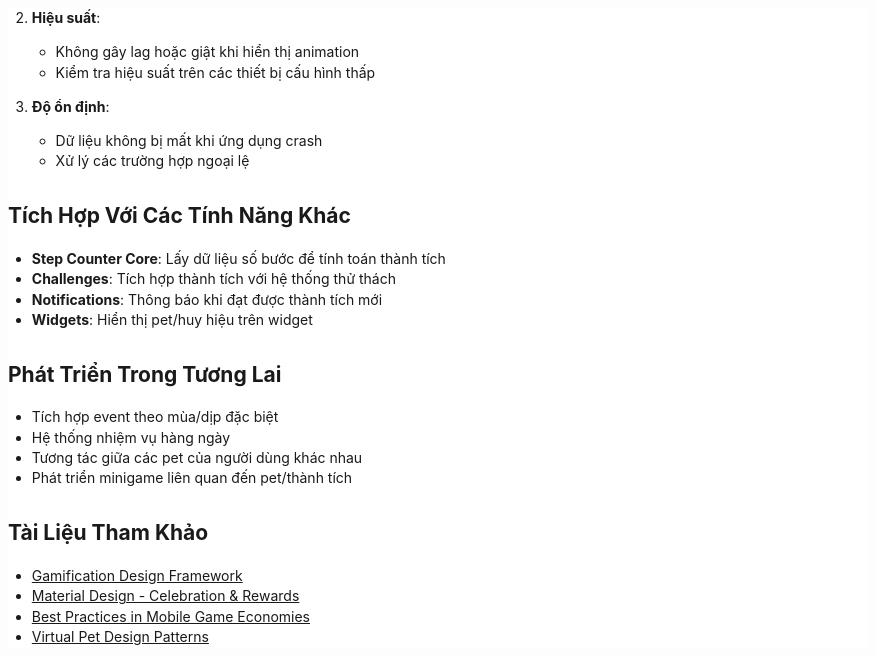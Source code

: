 2. **Hiệu suất**:
   - Không gây lag hoặc giật khi hiển thị animation
   - Kiểm tra hiệu suất trên các thiết bị cấu hình thấp

3. **Độ ổn định**:
   - Dữ liệu không bị mất khi ứng dụng crash
   - Xử lý các trường hợp ngoại lệ

## Tích Hợp Với Các Tính Năng Khác

- **Step Counter Core**: Lấy dữ liệu số bước để tính toán thành tích
- **Challenges**: Tích hợp thành tích với hệ thống thử thách
- **Notifications**: Thông báo khi đạt được thành tích mới
- **Widgets**: Hiển thị pet/huy hiệu trên widget

## Phát Triển Trong Tương Lai

- Tích hợp event theo mùa/dịp đặc biệt
- Hệ thống nhiệm vụ hàng ngày
- Tương tác giữa các pet của người dùng khác nhau
- Phát triển minigame liên quan đến pet/thành tích

## Tài Liệu Tham Khảo

- [Gamification Design Framework](https://yukaichou.com/gamification-examples/octalysis-complete-gamification-framework/)
- [Material Design - Celebration & Rewards](https://material.io/design/communication/celebrations.html)
- [Best Practices in Mobile Game Economies](https://www.gameanalytics.com/blog/mobile-game-economy-design.html)
- [Virtual Pet Design Patterns](https://www.gamedeveloper.com/design/design-patterns-in-virtual-pet-games) 